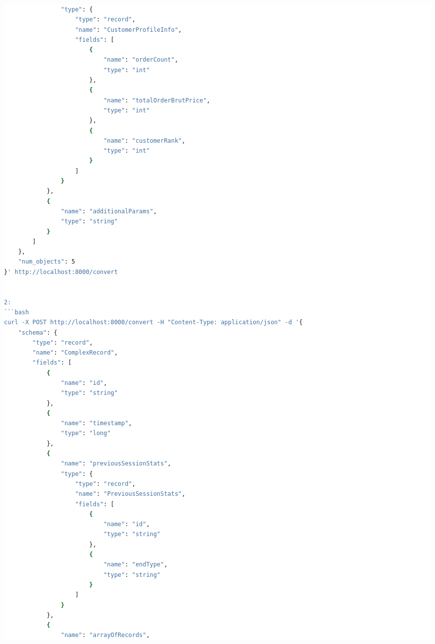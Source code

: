 ```bash
                "type": {
                    "type": "record",
                    "name": "CustomerProfileInfo",
                    "fields": [
                        {
                            "name": "orderCount",
                            "type": "int"
                        },
                        {
                            "name": "totalOrderBrutPrice",
                            "type": "int"
                        },
                        {
                            "name": "customerRank",
                            "type": "int"
                        }
                    ]
                }
            },
            {
                "name": "additionalParams",
                "type": "string"
            }
        ]
    },
    "num_objects": 5
}' http://localhost:8000/convert


2:
```bash
curl -X POST http://localhost:8000/convert -H "Content-Type: application/json" -d '{
    "schema": {
        "type": "record",
        "name": "ComplexRecord",
        "fields": [
            {
                "name": "id",
                "type": "string"
            },
            {
                "name": "timestamp",
                "type": "long"
            },
            {
                "name": "previousSessionStats",
                "type": {
                    "type": "record",
                    "name": "PreviousSessionStats",
                    "fields": [
                        {
                            "name": "id",
                            "type": "string"
                        },
                        {
                            "name": "endType",
                            "type": "string"
                        }
                    ]
                }
            },
            {
                "name": "arrayOfRecords",
```